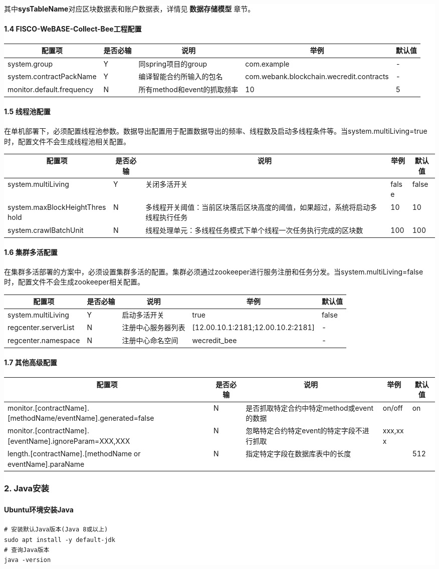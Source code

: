 其中**sysTableName**对应区块数据表和账户数据表，详情见 **数据存储模型** 章节。

#### 1.4 FISCO-WeBASE-Collect-Bee工程配置

| 配置项 | 是否必输 | 说明 | 举例 | 默认值 |
| --- | --- | --- | --- | --- |
| system.group | Y | 同spring项目的group | com.example | - |
| system.contractPackName | Y | 编译智能合约所输入的包名 | com.webank.blockchain.wecredit.contracts | - |
| monitor.default.frequency | N | 所有method和event的抓取频率 | 10 | 5 |

#### 1.5 线程池配置

在单机部署下，必须配置线程池参数。数据导出配置用于配置数据导出的频率、线程数及启动多线程条件等。当system.multiLiving=true时，配置文件不会生成线程池相关配置。

| 配置项 | 是否必输 | 说明 | 举例 | 默认值 |
| --- | --- | --- | --- | --- |
| system.multiLiving | Y | 关闭多活开关 | false | false |
| system.maxBlockHeightThreshold | N | 多线程开关阈值：当前区块落后区块高度的阈值，如果超过，系统将启动多线程执行任务 | 10 | 10 |
| system.crawlBatchUnit | N | 线程处理单元：多线程任务模式下单个线程一次任务执行完成的区块数 | 100 | 100 |

#### 1.6 集群多活配置

在集群多活部署的方案中，必须设置集群多活的配置。集群必须通过zookeeper进行服务注册和任务分发。当system.multiLiving=false时，配置文件不会生成zookeeper相关配置。

| 配置项 | 是否必输 | 说明 | 举例 | 默认值 |
| --- | --- | --- | --- | --- |
| system.multiLiving | Y | 启动多活开关 | true | false |
| regcenter.serverList | N | 注册中心服务器列表 | [12.00.10.1:2181;12.00.10.2:2181] | - |
| regcenter.namespace | N | 注册中心命名空间 | wecredit_bee | - |

#### 1.7 其他高级配置

| 配置项 | 是否必输 | 说明 | 举例 | 默认值 |
| --- | --- | --- | --- | --- |
| monitor.[contractName].[methodName/eventName].generated=false | N | 是否抓取特定合约中特定method或event的数据 | on/off | on |
| monitor.[contractName].[eventName].ignoreParam=XXX,XXX | N | 忽略特定合约特定event的特定字段不进行抓取 | xxx,xxx |  |
| length.[contractName].[methodName or eventName].paraName | N | 指定特定字段在数据库表中的长度 |  | 512 |

### 2. Java安装

#### Ubuntu环境安装Java

```
# 安装默认Java版本(Java 8或以上)
sudo apt install -y default-jdk
# 查询Java版本
java -version 
```
